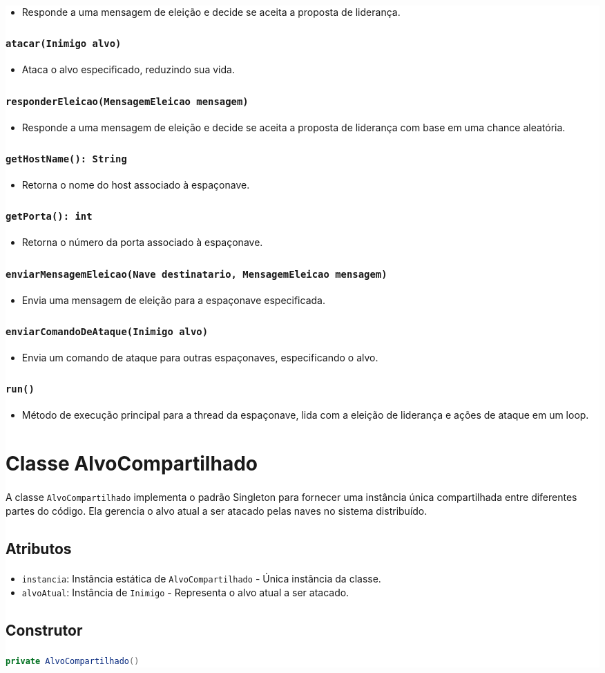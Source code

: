 - Responde a uma mensagem de eleição e decide se aceita a proposta de liderança.

### `atacar(Inimigo alvo)`

- Ataca o alvo especificado, reduzindo sua vida.

### `responderEleicao(MensagemEleicao mensagem)`

- Responde a uma mensagem de eleição e decide se aceita a proposta de liderança com base em uma chance aleatória.

### `getHostName(): String`

- Retorna o nome do host associado à espaçonave.

### `getPorta(): int`

- Retorna o número da porta associado à espaçonave.

### `enviarMensagemEleicao(Nave destinatario, MensagemEleicao mensagem)`

- Envia uma mensagem de eleição para a espaçonave especificada.

### `enviarComandoDeAtaque(Inimigo alvo)`

- Envia um comando de ataque para outras espaçonaves, especificando o alvo.

### `run()`

- Método de execução principal para a thread da espaçonave, lida com a eleição de liderança e ações de ataque em um loop.

```markdown

```


# Classe AlvoCompartilhado

A classe `AlvoCompartilhado` implementa o padrão Singleton para fornecer uma instância única compartilhada entre diferentes partes do código. Ela gerencia o alvo atual a ser atacado pelas naves no sistema distribuído.

## Atributos

- `instancia`: Instância estática de `AlvoCompartilhado` - Única instância da classe.
- `alvoAtual`: Instância de `Inimigo` - Representa o alvo atual a ser atacado.

## Construtor

```java
private AlvoCompartilhado()
```
